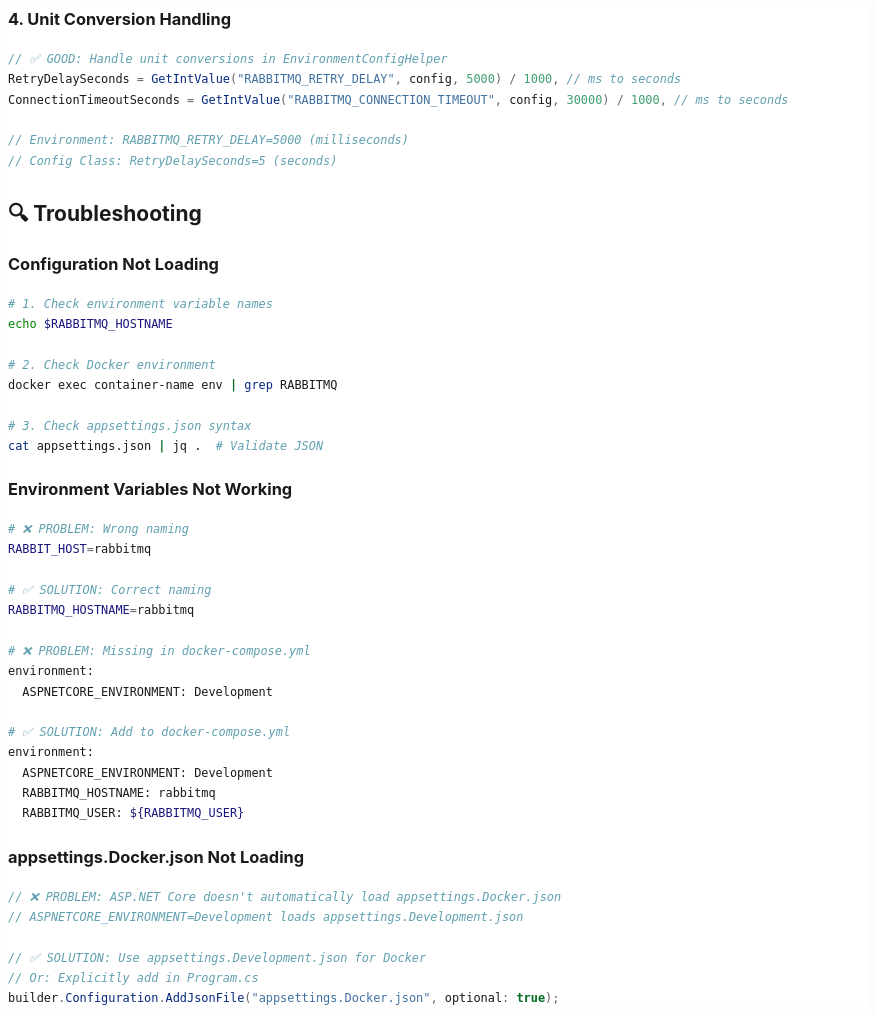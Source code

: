 ### **4. Unit Conversion Handling**
```csharp
// ✅ GOOD: Handle unit conversions in EnvironmentConfigHelper
RetryDelaySeconds = GetIntValue("RABBITMQ_RETRY_DELAY", config, 5000) / 1000, // ms to seconds
ConnectionTimeoutSeconds = GetIntValue("RABBITMQ_CONNECTION_TIMEOUT", config, 30000) / 1000, // ms to seconds

// Environment: RABBITMQ_RETRY_DELAY=5000 (milliseconds)
// Config Class: RetryDelaySeconds=5 (seconds)
```

## 🔍 Troubleshooting

### **Configuration Not Loading**
```bash
# 1. Check environment variable names
echo $RABBITMQ_HOSTNAME

# 2. Check Docker environment
docker exec container-name env | grep RABBITMQ

# 3. Check appsettings.json syntax
cat appsettings.json | jq .  # Validate JSON
```

### **Environment Variables Not Working**
```bash
# ❌ PROBLEM: Wrong naming
RABBIT_HOST=rabbitmq

# ✅ SOLUTION: Correct naming
RABBITMQ_HOSTNAME=rabbitmq

# ❌ PROBLEM: Missing in docker-compose.yml
environment:
  ASPNETCORE_ENVIRONMENT: Development

# ✅ SOLUTION: Add to docker-compose.yml
environment:
  ASPNETCORE_ENVIRONMENT: Development
  RABBITMQ_HOSTNAME: rabbitmq
  RABBITMQ_USER: ${RABBITMQ_USER}
```

### **appsettings.Docker.json Not Loading**
```csharp
// ❌ PROBLEM: ASP.NET Core doesn't automatically load appsettings.Docker.json
// ASPNETCORE_ENVIRONMENT=Development loads appsettings.Development.json

// ✅ SOLUTION: Use appsettings.Development.json for Docker
// Or: Explicitly add in Program.cs
builder.Configuration.AddJsonFile("appsettings.Docker.json", optional: true);
```
